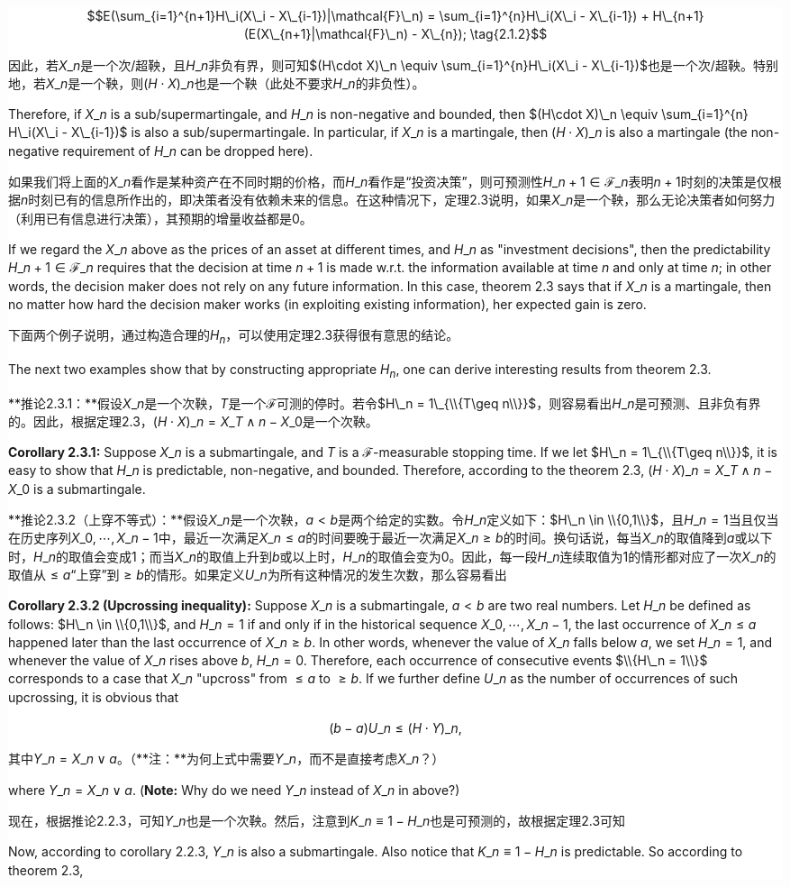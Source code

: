 $$E(\sum_{i=1}^{n+1}H\_i(X\_i - X\_{i-1})|\mathcal{F}\_n) = \sum_{i=1}^{n}H\_i(X\_i - X\_{i-1}) + H\_{n+1}(E(X\_{n+1}|\mathcal{F}\_n) - X\_{n}); \tag{2.1.2}$$

因此，若$X\_n$是一个次/超鞅，且$H\_n$非负有界，则可知$(H\cdot X)\_n \equiv \sum_{i=1}^{n}H\_i(X\_i - X\_{i-1})$也是一个次/超鞅。特别地，若$X\_n$是一个鞅，则$(H\cdot X)\_n$也是一个鞅（此处不要求$H\_n$的非负性）。

Therefore, if $X\_n$ is a sub/supermartingale, and $H\_n$ is non-negative and bounded, then $(H\cdot X)\_n \equiv \sum_{i=1}^{n} H\_i(X\_i - X\_{i-1})$ is also a sub/supermartingale. In particular, if $X\_n$ is a martingale, then $(H\cdot X)\_n$ is also a martingale (the non-negative requirement of $H\_n$ can be dropped here).

如果我们将上面的$X\_n$看作是某种资产在不同时期的价格，而$H\_n$看作是“投资决策”，则可预测性$H\_{n+1} \in \mathcal{F}\_{n}$表明$n+1$时刻的决策是仅根据$n$时刻已有的信息所作出的，即决策者没有依赖未来的信息。在这种情况下，定理2.3说明，如果$X\_n$是一个鞅，那么无论决策者如何努力（利用已有信息进行决策），其预期的增量收益都是0。

If we regard the $X\_n$ above as the prices of an asset at different times, and $H\_n$ as "investment decisions", then the predictability $H\_{n+1} \in \mathcal{F}\_{n}$ requires that the decision at time $n+1$ is made w.r.t. the information available at time $n$ and only at time $n$; in other words, the decision maker does not rely on any future information. In this case, theorem 2.3 says that if $X\_n$ is a martingale, then no matter how hard the decision maker works (in exploiting existing information), her expected gain is zero.

下面两个例子说明，通过构造合理的$H_n$，可以使用定理2.3获得很有意思的结论。

The next two examples show that by constructing appropriate $H_n$, one can derive interesting results from theorem 2.3.

**推论2.3.1：**假设$X\_n$是一个次鞅，$T$是一个$\mathcal{F}$可测的停时。若令$H\_n = 1\_{\\{T\geq n\\}}$，则容易看出$H\_n$是可预测、且非负有界的。因此，根据定理2.3，$(H\cdot X)\_n=X\_{T \wedge n} - X\_0$是一个次鞅。

**Corollary 2.3.1:** Suppose $X\_n$ is a submartingale, and $T$ is a $\mathcal{F}$-measurable stopping time. If we let $H\_n = 1\_{\\{T\geq n\\}}$, it is easy to show that $H\_n$ is predictable, non-negative, and bounded. Therefore, according to the theorem 2.3, $(H\cdot X)\_n=X\_{T \wedge n} - X\_0$ is a submartingale.

**推论2.3.2（上穿不等式）：**假设$X\_n$是一个次鞅，$a<b$是两个给定的实数。令$H\_n$定义如下：$H\_n \in \\{0,1\\}$，且$H\_n = 1$当且仅当在历史序列$X\_0,\cdots,X\_{n-1}$中，最近一次满足$X\_{n} \leq a$的时间要晚于最近一次满足$X\_{n} \geq b$的时间。换句话说，每当$X\_{n}$的取值降到$a$或以下时，$H\_n$的取值会变成1；而当$X\_{n}$的取值上升到$b$或以上时，$H\_n$的取值会变为0。因此，每一段$H\_n$连续取值为1的情形都对应了一次$X\_{n}$的取值从$\leq a$“上穿”到$\geq b$的情形。如果定义$U\_n$为所有这种情况的发生次数，那么容易看出

**Corollary 2.3.2 (Upcrossing inequality):** Suppose $X\_n$ is a submartingale, $a<b$ are two real numbers. Let $H\_n$ be defined as follows: $H\_n \in \\{0,1\\}$, and $H\_n = 1$ if and only if in the historical sequence $X\_0, \cdots, X\_{n-1}$, the last occurrence of $X\_{n} \leq a$ happened later than the last occurrence of $X\_{n} \geq b$. In other words, whenever the value of $X\_{n}$ falls below $a$, we set $H\_n = 1$, and whenever the value of $X\_{n}$ rises above $b$, $H\_n = 0$. Therefore, each occurrence of consecutive events $\\{H\_n = 1\\}$ corresponds to a case that $X\_{n}$ "upcross" from $\leq a$ to $\geq b$. If we further define $U\_n$ as the number of occurrences of such upcrossing, it is obvious that

$$(b-a)U\_n \leq (H\cdot Y)\_n,$$

其中$Y\_n = X\_n \vee a$。（**注：**为何上式中需要$Y\_n$，而不是直接考虑$X\_n$？）

where $Y\_n = X\_n \vee a$. (**Note:** Why do we need $Y\_n$ instead of $X\_n$ in above?)

现在，根据推论2.2.3，可知$Y\_n$也是一个次鞅。然后，注意到$K\_n \equiv 1 - H\_n$也是可预测的，故根据定理2.3可知

Now, according to corollary 2.2.3, $Y\_n$ is also a submartingale. Also notice that $K\_n \equiv 1 - H\_n$ is predictable. So according to theorem 2.3,
